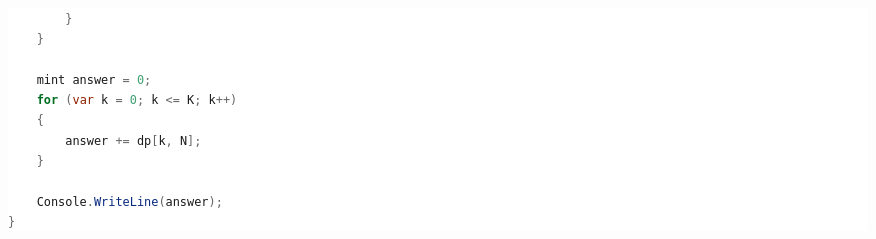 ```csharp
        }
    }

    mint answer = 0;
    for (var k = 0; k <= K; k++)
    {
        answer += dp[k, N];
    }

    Console.WriteLine(answer);
}
```
